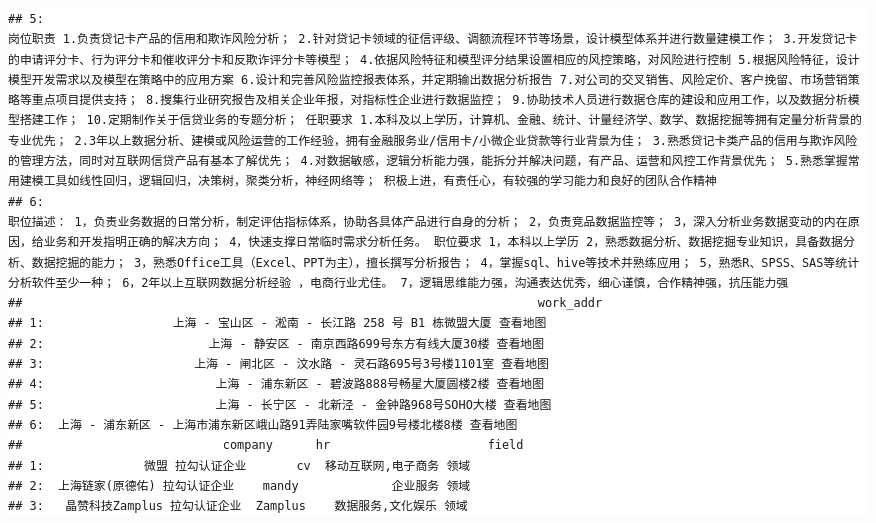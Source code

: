     ## 5:                                                                                                                                                                               岗位职责 1.负责贷记卡产品的信用和欺诈风险分析； 2.针对贷记卡领域的征信评级、调额流程环节等场景，设计模型体系并进行数量建模工作； 3.开发贷记卡的申请评分卡、行为评分卡和催收评分卡和反欺诈评分卡等模型； 4.依据风险特征和模型评分结果设置相应的风控策略，对风险进行控制 5.根据风险特征，设计模型开发需求以及模型在策略中的应用方案 6.设计和完善风险监控报表体系，并定期输出数据分析报告 7.对公司的交叉销售、风险定价、客户挽留、市场营销策略等重点项目提供支持； 8.搜集行业研究报告及相关企业年报，对指标性企业进行数据监控； 9.协助技术人员进行数据仓库的建设和应用工作，以及数据分析模型搭建工作； 10.定期制作关于信贷业务的专题分析； 任职要求 1.本科及以上学历，计算机、金融、统计、计量经济学、数学、数据挖掘等拥有定量分析背景的专业优先； 2.3年以上数据分析、建模或风险运营的工作经验，拥有金融服务业/信用卡/小微企业贷款等行业背景为佳； 3.熟悉贷记卡类产品的信用与欺诈风险的管理方法，同时对互联网信贷产品有基本了解优先； 4.对数据敏感，逻辑分析能力强，能拆分并解决问题，有产品、运营和风控工作背景优先； 5.熟悉掌握常用建模工具如线性回归，逻辑回归，决策树，聚类分析，神经网络等； 积极上进，有责任心，有较强的学习能力和良好的团队合作精神 
    ## 6:                                                                                                                                                                                                                                                                                                                                                                                                                                                                                                                                                                                                                                                                                                                                                                职位描述： 1，负责业务数据的日常分析，制定评估指标体系，协助各具体产品进行自身的分析； 2，负责竞品数据监控等； 3，深入分析业务数据变动的内在原因，给业务和开发指明正确的解决方向； 4，快速支撑日常临时需求分析任务。 职位要求 1，本科以上学历 2，熟悉数据分析、数据挖掘专业知识，具备数据分析、数据挖掘的能力； 3，熟悉Office工具（Excel、PPT为主），擅长撰写分析报告； 4，掌握sql、hive等技术并熟练应用； 5，熟悉R、SPSS、SAS等统计分析软件至少一种； 6，2年以上互联网数据分析经验 ，电商行业尤佳。 7，逻辑思维能力强，沟通表达优秀，细心谨慎，合作精神强，抗压能力强 
    ##                                                                        work_addr
    ## 1:                  上海 - 宝山区 - 淞南 - 长江路 258 号 B1 栋微盟大厦 查看地图 
    ## 2:                       上海 - 静安区 - 南京西路699号东方有线大厦30楼 查看地图 
    ## 3:                     上海 - 闸北区 - 汶水路 - 灵石路695号3号楼1101室 查看地图 
    ## 4:                        上海 - 浦东新区 - 碧波路888号畅星大厦圆楼2楼 查看地图 
    ## 5:                        上海 - 长宁区 - 北新泾 - 金钟路968号SOHO大楼 查看地图 
    ## 6:  上海 - 浦东新区 - 上海市浦东新区峨山路91弄陆家嘴软件园9号楼北楼8楼 查看地图 
    ##                            company      hr                      field
    ## 1:              微盟 拉勾认证企业       cv  移动互联网,电子商务 领域 
    ## 2:  上海链家(原德佑) 拉勾认证企业    mandy             企业服务 领域 
    ## 3:   晶赞科技Zamplus 拉勾认证企业  Zamplus    数据服务,文化娱乐 领域 
